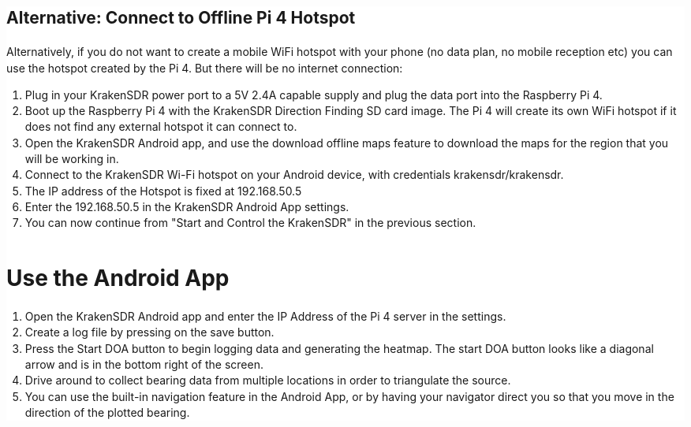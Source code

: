 ## Alternative: Connect to Offline Pi 4 Hotspot

Alternatively, if you do not want to create a mobile WiFi hotspot with your phone (no data plan, no mobile reception etc) you can use the hotspot created by the Pi 4. But there will be no internet connection:

1. Plug in your KrakenSDR power port to a 5V 2.4A capable supply and plug the data port into the Raspberry Pi 4.
2. Boot up the Raspberry Pi 4 with the KrakenSDR Direction Finding SD card image. The Pi 4 will create its own WiFi hotspot if it does not find any external hotspot it can connect to.
3. Open the KrakenSDR Android app, and use the download offline maps feature to download the maps for the region that you will be working in.
4. Connect to the KrakenSDR Wi-Fi hotspot on your Android device, with credentials krakensdr/krakensdr.
5. The IP address of the Hotspot is fixed at 192.168.50.5
6. Enter the 192.168.50.5 in the KrakenSDR Android App settings.
7. You can now continue from "Start and Control the KrakenSDR" in the previous section.

# Use the Android App

1. Open the KrakenSDR Android app and enter the IP Address of the Pi 4 server in the settings.
2. Create a log file by pressing on the save button.
3. Press the Start DOA button to begin logging data and generating the heatmap. The start DOA button looks like a diagonal arrow and is in the bottom right of the screen.
4. Drive around to collect bearing data from multiple locations in order to triangulate the source.
5. You can use the built-in navigation feature in the Android App, or by having your navigator direct you so that you move in the direction of the plotted bearing.